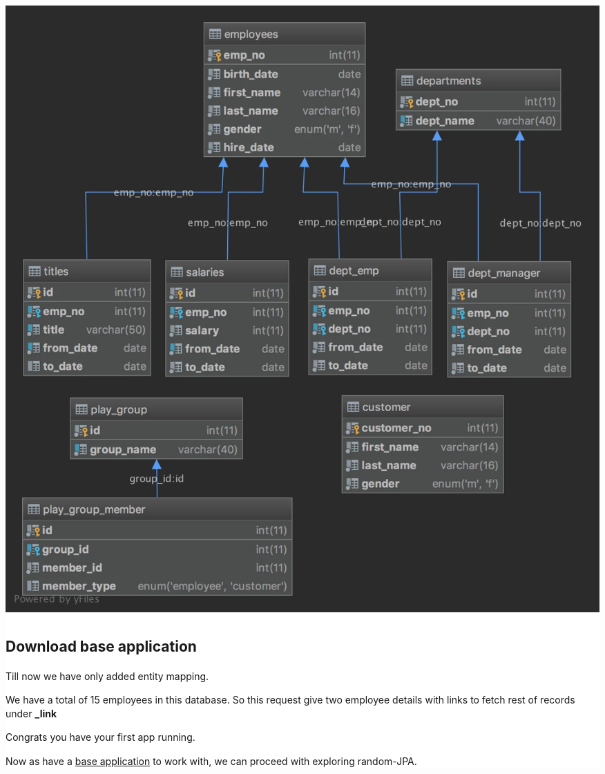 <img alt="Comment-4" src="/images/rjpa/employees.webp" lazyload width="100%"/>

## Download base application
Till now we have only added entity mapping.

We have a total of 15 employees in this database. So this request give two employee details with links to fetch rest of records under **_link**

Congrats you have your first app running. 

Now as have a [base application](https://github.com/kuros/random-jpa-example) to work with, we can proceed with exploring random-JPA.
 
